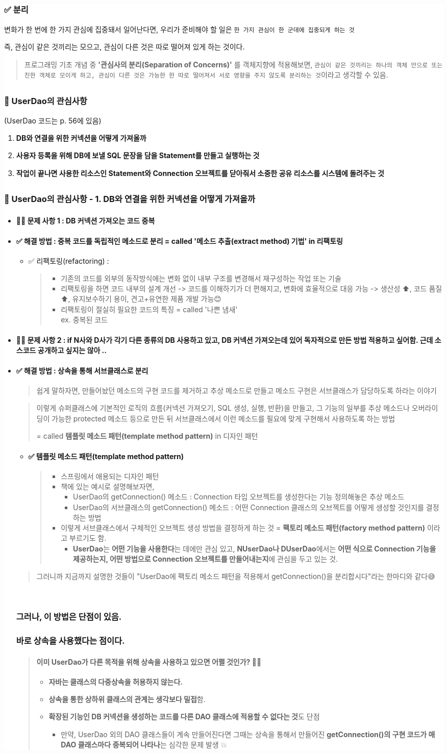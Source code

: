 ### ✅ 분리
변화가 한 번에 한 가지 관심에 집중돼서 일어난다면, 우리가 준비해야 할 일은 `한 가지 관심이 한 군데에 집중되게 하는 것`

즉, 관심이 같은 것끼리는 모으고, 관심이 다른 것은 따로 떨어져 있게 하는 것이다.

> 프로그래밍 기초 개념 중 **'관심사의 분리(Separation of Concerns)'** 를 객체지향에 적용해보면, `관심이 같은 것끼리는 하나의 객체 안으로 또는 친한 객체로 모이게 하고, 관심이 다른 것은 가능한 한 따로 떨어져서 서로 영향을 주지 않도록 분리하는 것`이라고 생각할 수 있음.
##
### 👀 UserDao의 관심사항
(UserDao 코드는 p. 56에 있음)
 1. **DB와 연결을 위한 커넥션을 어떻게 가져올까**
 
 3.  **사용자 등록을 위해 DB에 보낼 SQL 문장을 담을 Statement를 만들고 실행하는 것**
 
 5. **작업이 끝나면 사용한 리소스인 Statement와 Connection 오브젝트를 닫아줘서 소중한 공유 리소스를 시스템에 돌려주는 것**

##
 ### 👀 UserDao의 관심사항 - 1. DB와 연결을 위한 커넥션을 어떻게 가져올까
 - #### 🤦‍♀️ 문제 사항 1 : DB 커넥션 가져오는 코드 중복
 - #### ✅ 해결 방법 : 중복 코드를 독립적인 메소드로 분리 = called '메소드 추출(extract method) 기법' in 리팩토링
	- ✅ 리팩토링(refactoring) : 
		
		> - 기존의 코드를 외부의 동작방식에는 변화 없이 내부 구조를 변경해서 재구성하는 작업 또는 기술   
		> - 리팩토링을 하면 코드 내부의 설계 개선 -> 코드를 이해하기가 더 편해지고, 변화에 효율적으로 대응 가능 -> 생산성 ⬆️, 코드 품질 ⬆️, 유지보수하기 용이, 견고+유연한 제품 개발 가능😊   
		> - 리팩토링이 절실히 필요한 코드의 특징 = called '나쁜 냄새'     
				 ex. 중복된 코드

 - #### 🤦‍♀️ 문제 사항 2 : if N사와 D사가 각기 다른 종류의 DB 사용하고 있고, DB 커넥션 가져오는데 있어 독자적으로 만든 방법 적용하고 싶어함. 근데 소스코드 공개하고 싶지는 않아 .. 
 - #### ✅ 해결 방법 : 상속을 통해 서브클래스로 분리
	> 쉽게 말하자면, 만들어놨던 메소드의 구현 코드를 제거하고 추상 메소드로 만들고 메소드 구현은 서브클래스가 담당하도록 하라는 이야기
		
	>  이렇게 슈퍼클래스에 기본적인 로직의 흐름(커넥션 가져오기, SQL 생성, 실행, 반환)을 만들고, 그 기능의 일부를 추상 메소드나 오버라이딩이 가능한 protected 메소드 등으로 만든 뒤 서브클래스에서 이런 메소드를 필요에 맞게 구현해서 사용하도록 하는 방법 
	>
	>= called **템플릿 메소드 패턴(template method pattern)** in 디자인 패턴   

	- #### ✅ 템플릿 메소드 패턴(template method pattern)
		> - 스프링에서 애용되는 디자인 패턴
		> - 책에 있는 예시로 설명해보자면, 
		> 	- UserDao의 getConnection() 메소드 : Connection 타입 오브젝트를 생성한다는 기능 정의해놓은 추상 메소드
		> 	- UserDao의 서브클래스의 getConnection() 메소드 : 어떤 Connection 클래스의 오브젝트를 어떻게 생성할 것인지를 결정하는 방법
		> - 이렇게 서브클래스에서 구체적인 오브젝트 생성 방법을 결정하게 하는 것 = **팩토리 메소드 패턴(factory method pattern)** 이라고 부르기도 함.
		> 	- **UserDao**는 **어떤 기능을 사용한다**는 데에만 관심 있고, **NUserDao나 DUserDao**에서는 **어떤 식으로 Connection 기능을 제공하는지, 어떤 방법으로 Connection 오브젝트를 만들어내는지**에 관심을 두고 있는 것.

	> 그러니까 지금까지 설명한 것들이 "UserDao에 팩토리 메소드 패턴을 적용해서 getConnection()을 분리합시다"라는
	> 한마디와 같다😅
	
	<br>
	
	### 그러나, 이 방법은 **단점**이 있음. 
	### 바로 **상속을 사용했다**는 점이다. 
	> #### 이미 UserDao가 다른 목적을 위해 상속을 사용하고 있으면 어쩔 것인가? 🤷‍♀️
	> 
	> 	 - **자바는 클래스의 다중상속을 허용하지 않는다.** 
	> 	 - **상속을 통한 상하위 클래스의 관계는 생각보다 밀접**함.
	> 	 -  **확장된 기능인 DB 커넥션을 생성하는 코드를 다른 DAO 클래스에 적용할 수 없다는 것**도 단점
	>
	> 		 - 만약, UserDao 외의 DAO 클래스들이 계속 만들어진다면 그때는 상속을 통해서 만들어진 **getConnection()의 구현 코드가 매 DAO 클래스마다 중복되어 나타나**는 심각한 문제 발생 💥
